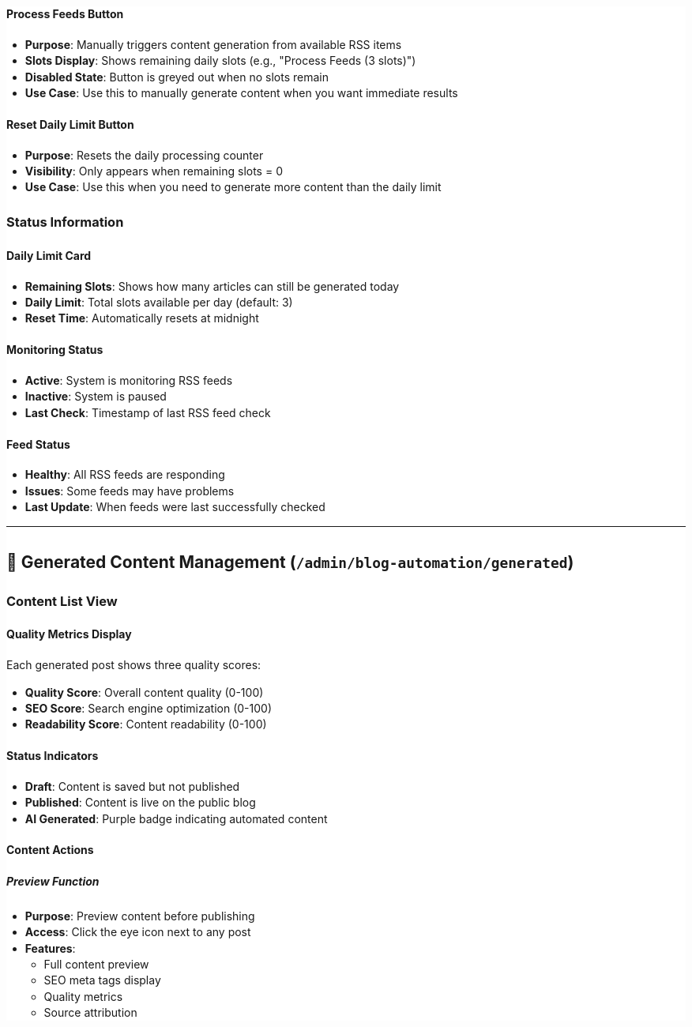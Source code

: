 #### **Process Feeds Button**
- **Purpose**: Manually triggers content generation from available RSS items
- **Slots Display**: Shows remaining daily slots (e.g., "Process Feeds (3 slots)")
- **Disabled State**: Button is greyed out when no slots remain
- **Use Case**: Use this to manually generate content when you want immediate results

#### **Reset Daily Limit Button**
- **Purpose**: Resets the daily processing counter
- **Visibility**: Only appears when remaining slots = 0
- **Use Case**: Use this when you need to generate more content than the daily limit

### **Status Information**

#### **Daily Limit Card**
- **Remaining Slots**: Shows how many articles can still be generated today
- **Daily Limit**: Total slots available per day (default: 3)
- **Reset Time**: Automatically resets at midnight

#### **Monitoring Status**
- **Active**: System is monitoring RSS feeds
- **Inactive**: System is paused
- **Last Check**: Timestamp of last RSS feed check

#### **Feed Status**
- **Healthy**: All RSS feeds are responding
- **Issues**: Some feeds may have problems
- **Last Update**: When feeds were last successfully checked

---

## 📝 **Generated Content Management** (`/admin/blog-automation/generated`)

### **Content List View**

#### **Quality Metrics Display**
Each generated post shows three quality scores:
- **Quality Score**: Overall content quality (0-100)
- **SEO Score**: Search engine optimization (0-100)
- **Readability Score**: Content readability (0-100)

#### **Status Indicators**
- **Draft**: Content is saved but not published
- **Published**: Content is live on the public blog
- **AI Generated**: Purple badge indicating automated content

#### **Content Actions**

##### **Preview Function**
- **Purpose**: Preview content before publishing
- **Access**: Click the eye icon next to any post
- **Features**: 
  - Full content preview
  - SEO meta tags display
  - Quality metrics
  - Source attribution
